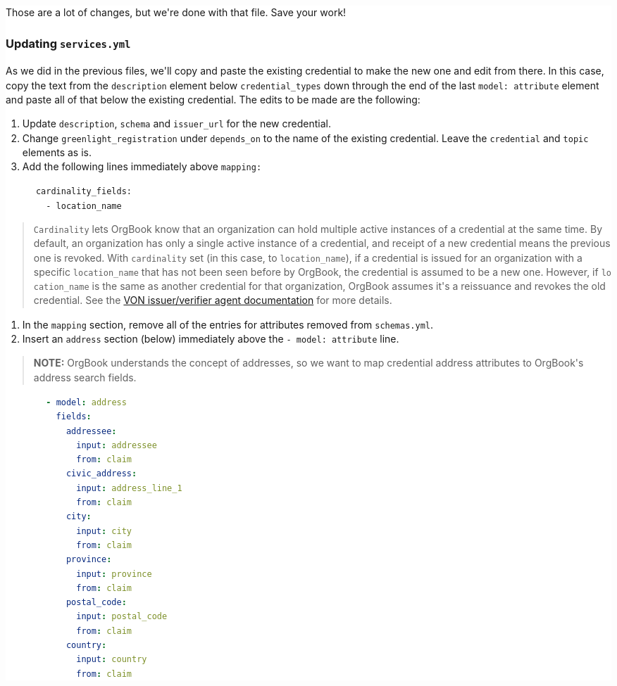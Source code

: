 Those are a lot of changes, but we're done with that file. Save your work!

### Updating `services.yml`

As we did in the previous files, we'll copy and paste the existing credential to make the new one and edit from there.  In this case, copy the text from the `description` element below `credential_types` down through the end of the last `model: attribute` element and paste all of that below the existing credential.  The edits to be made are the following:

1. Update `description`, `schema` and `issuer_url` for the new credential.
2. Change `greenlight_registration` under `depends_on` to the name of the existing credential. Leave the `credential` and `topic` elements as is.
3. Add the following lines immediately above `mapping:`

```
      cardinality_fields:
        - location_name
```

> `Cardinality` lets OrgBook know that an organization can hold multiple active instances of a credential at the same time. By default, an organization has only a single active instance of a credential, and receipt of a new credential means the previous one is revoked. With `cardinality` set (in this case, to `location_name`), if a credential is issued for an organization with a specific `location_name` that has not been seen before by OrgBook, the credential is assumed to be a new one.  However, if `location_name` is the same as another credential for that organization, OrgBook assumes it's a reissuance and revokes the old credential. See the [VON issuer/verifier agent documentation](von-x-agent/config/README.md) for more details.

1. In the `mapping` section, remove all of the entries for attributes removed from `schemas.yml`.
2. Insert an `address` section (below) immediately above the `- model: attribute` line.

  > **NOTE:** OrgBook understands the concept of addresses, so we want to map credential address attributes to OrgBook's address search fields.

```yaml
        - model: address
          fields:
            addressee:
              input: addressee
              from: claim
            civic_address:
              input: address_line_1
              from: claim
            city:
              input: city
              from: claim
            province:
              input: province
              from: claim
            postal_code:
              input: postal_code
              from: claim
            country:
              input: country
              from: claim
```
